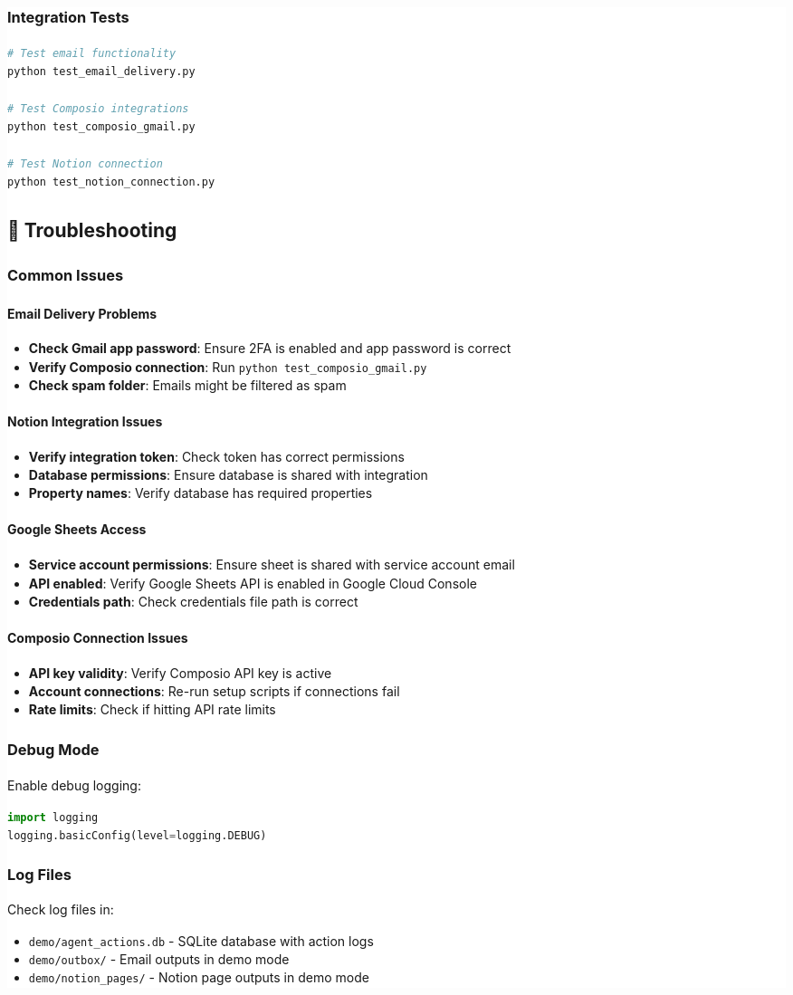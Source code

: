 ### Integration Tests
```bash
# Test email functionality
python test_email_delivery.py

# Test Composio integrations
python test_composio_gmail.py

# Test Notion connection
python test_notion_connection.py
```

## 🐛 Troubleshooting

### Common Issues

#### Email Delivery Problems
- **Check Gmail app password**: Ensure 2FA is enabled and app password is correct
- **Verify Composio connection**: Run `python test_composio_gmail.py`
- **Check spam folder**: Emails might be filtered as spam

#### Notion Integration Issues
- **Verify integration token**: Check token has correct permissions
- **Database permissions**: Ensure database is shared with integration
- **Property names**: Verify database has required properties

#### Google Sheets Access
- **Service account permissions**: Ensure sheet is shared with service account email
- **API enabled**: Verify Google Sheets API is enabled in Google Cloud Console
- **Credentials path**: Check credentials file path is correct

#### Composio Connection Issues
- **API key validity**: Verify Composio API key is active
- **Account connections**: Re-run setup scripts if connections fail
- **Rate limits**: Check if hitting API rate limits

### Debug Mode

Enable debug logging:
```python
import logging
logging.basicConfig(level=logging.DEBUG)
```

### Log Files

Check log files in:
- `demo/agent_actions.db` - SQLite database with action logs
- `demo/outbox/` - Email outputs in demo mode
- `demo/notion_pages/` - Notion page outputs in demo mode
